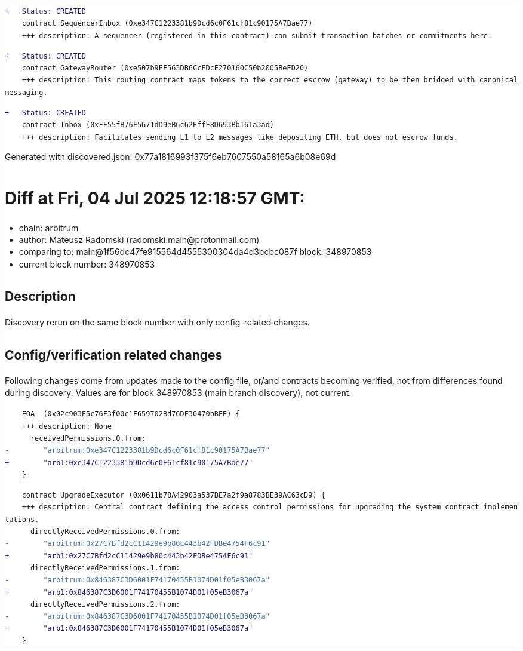 ```diff
+   Status: CREATED
    contract SequencerInbox (0xe347C1223381b9Dcd6c0F61cf81c90175A7Bae77)
    +++ description: A sequencer (registered in this contract) can submit transaction batches or commitments here.
```

```diff
+   Status: CREATED
    contract GatewayRouter (0xe507b9EF563DB6CcFDcE270160C50b2005BeED20)
    +++ description: This routing contract maps tokens to the correct escrow (gateway) to be then bridged with canonical messaging.
```

```diff
+   Status: CREATED
    contract Inbox (0xFF55fB76F5671dD9eB6c62EffF8D693Bb161a3ad)
    +++ description: Facilitates sending L1 to L2 messages like depositing ETH, but does not escrow funds.
```

Generated with discovered.json: 0x77a1816993f375f6eb7607550a58165a6b08e69d

# Diff at Fri, 04 Jul 2025 12:18:57 GMT:

- chain: arbitrum
- author: Mateusz Radomski (<radomski.main@protonmail.com>)
- comparing to: main@1f56dc47fe915564d4555300304da4d3bcbc087f block: 348970853
- current block number: 348970853

## Description

Discovery rerun on the same block number with only config-related changes.

## Config/verification related changes

Following changes come from updates made to the config file,
or/and contracts becoming verified, not from differences found during
discovery. Values are for block 348970853 (main branch discovery), not current.

```diff
    EOA  (0x02c903F5c76F3f00c1F659702Bd76DF30470bBEE) {
    +++ description: None
      receivedPermissions.0.from:
-        "arbitrum:0xe347C1223381b9Dcd6c0F61cf81c90175A7Bae77"
+        "arb1:0xe347C1223381b9Dcd6c0F61cf81c90175A7Bae77"
    }
```

```diff
    contract UpgradeExecutor (0x0611b78A42903a537BE7a2f9a8783BE39AC63cD9) {
    +++ description: Central contract defining the access control permissions for upgrading the system contract implementations.
      directlyReceivedPermissions.0.from:
-        "arbitrum:0x27C7Bfd2cC11429e9b80c443b42FDBe4754F6c91"
+        "arb1:0x27C7Bfd2cC11429e9b80c443b42FDBe4754F6c91"
      directlyReceivedPermissions.1.from:
-        "arbitrum:0x846387C3D6001F74170455B1074D01f05eB3067a"
+        "arb1:0x846387C3D6001F74170455B1074D01f05eB3067a"
      directlyReceivedPermissions.2.from:
-        "arbitrum:0x846387C3D6001F74170455B1074D01f05eB3067a"
+        "arb1:0x846387C3D6001F74170455B1074D01f05eB3067a"
    }
```
